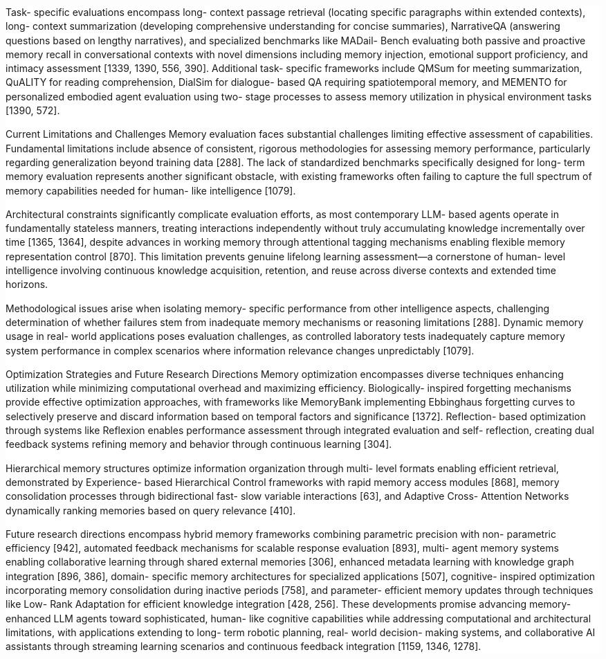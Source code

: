 Task- specific evaluations encompass long- context passage retrieval (locating specific paragraphs within extended contexts), long- context summarization (developing comprehensive understanding for concise summaries), NarrativeQA (answering questions based on lengthy narratives), and specialized benchmarks like MADail- Bench evaluating both passive and proactive memory recall in conversational contexts with novel dimensions including memory injection, emotional support proficiency, and intimacy assessment [1339, 1390, 556, 390]. Additional task- specific frameworks include QMSum for meeting summarization, QuALITY for reading comprehension, DialSim for dialogue- based QA requiring spatiotemporal memory, and MEMENTO for personalized embodied agent evaluation using two- stage processes to assess memory utilization in physical environment tasks [1390, 572].

Current Limitations and Challenges Memory evaluation faces substantial challenges limiting effective assessment of capabilities. Fundamental limitations include absence of consistent, rigorous methodologies for assessing memory performance, particularly regarding generalization beyond training data [288]. The lack of standardized benchmarks specifically designed for long- term memory evaluation represents another significant obstacle, with existing frameworks often failing to capture the full spectrum of memory capabilities needed for human- like intelligence [1079].

Architectural constraints significantly complicate evaluation efforts, as most contemporary LLM- based agents operate in fundamentally stateless manners, treating interactions independently without truly accumulating knowledge incrementally over time [1365, 1364], despite advances in working memory through attentional tagging mechanisms enabling flexible memory representation control [870]. This limitation prevents genuine lifelong learning assessment—a cornerstone of human- level intelligence involving continuous knowledge acquisition, retention, and reuse across diverse contexts and extended time horizons.

Methodological issues arise when isolating memory- specific performance from other intelligence aspects, challenging determination of whether failures stem from inadequate memory mechanisms or reasoning limitations [288]. Dynamic memory usage in real- world applications poses evaluation challenges, as controlled laboratory tests inadequately capture memory system performance in complex scenarios where information relevance changes unpredictably [1079].

Optimization Strategies and Future Research Directions Memory optimization encompasses diverse techniques enhancing utilization while minimizing computational overhead and maximizing efficiency. Biologically- inspired forgetting mechanisms provide effective optimization approaches, with frameworks like MemoryBank implementing Ebbinghaus forgetting curves to selectively preserve and discard information based on temporal factors and significance [1372]. Reflection- based optimization through systems like Reflexion enables performance assessment through integrated evaluation and self- reflection, creating dual feedback systems refining memory and behavior through continuous learning [304].

Hierarchical memory structures optimize information organization through multi- level formats enabling efficient retrieval, demonstrated by Experience- based Hierarchical Control frameworks with rapid memory access modules [868], memory consolidation processes through bidirectional fast- slow variable interactions [63], and Adaptive Cross- Attention Networks dynamically ranking memories based on query relevance [410].

Future research directions encompass hybrid memory frameworks combining parametric precision with non- parametric efficiency [942], automated feedback mechanisms for scalable response evaluation [893], multi- agent memory systems enabling collaborative learning through shared external memories [306], enhanced metadata learning with knowledge graph integration [896, 386], domain- specific memory architectures for specialized applications [507], cognitive- inspired optimization incorporating memory consolidation during inactive periods [758], and parameter- efficient memory updates through techniques like Low- Rank Adaptation for efficient knowledge integration [428, 256]. These developments promise advancing memory- enhanced LLM agents toward sophisticated, human- like cognitive capabilities while addressing computational and architectural limitations, with applications extending to long- term robotic planning, real- world decision- making systems, and collaborative AI assistants through streaming learning scenarios and continuous feedback integration [1159, 1346, 1278].
